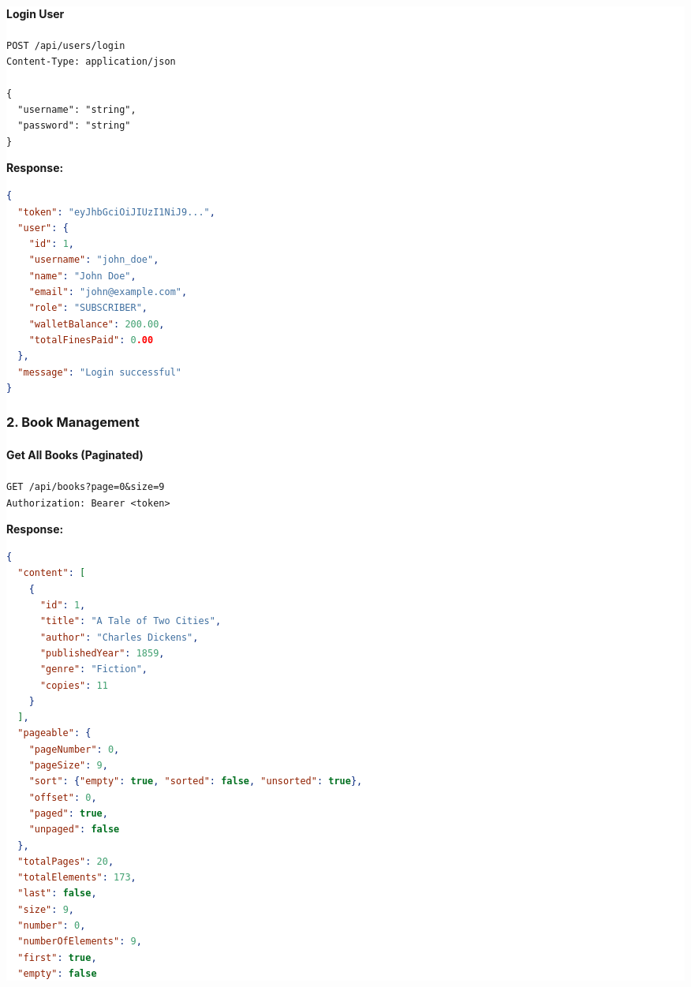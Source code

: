 #### Login User
```http
POST /api/users/login
Content-Type: application/json

{
  "username": "string",
  "password": "string"
}
```

**Response:**
```json
{
  "token": "eyJhbGciOiJIUzI1NiJ9...",
  "user": {
    "id": 1,
    "username": "john_doe",
    "name": "John Doe",
    "email": "john@example.com",
    "role": "SUBSCRIBER",
    "walletBalance": 200.00,
    "totalFinesPaid": 0.00
  },
  "message": "Login successful"
}
```

### 2. Book Management

#### Get All Books (Paginated)
```http
GET /api/books?page=0&size=9
Authorization: Bearer <token>
```

**Response:**
```json
{
  "content": [
    {
      "id": 1,
      "title": "A Tale of Two Cities",
      "author": "Charles Dickens",
      "publishedYear": 1859,
      "genre": "Fiction",
      "copies": 11
    }
  ],
  "pageable": {
    "pageNumber": 0,
    "pageSize": 9,
    "sort": {"empty": true, "sorted": false, "unsorted": true},
    "offset": 0,
    "paged": true,
    "unpaged": false
  },
  "totalPages": 20,
  "totalElements": 173,
  "last": false,
  "size": 9,
  "number": 0,
  "numberOfElements": 9,
  "first": true,
  "empty": false
```